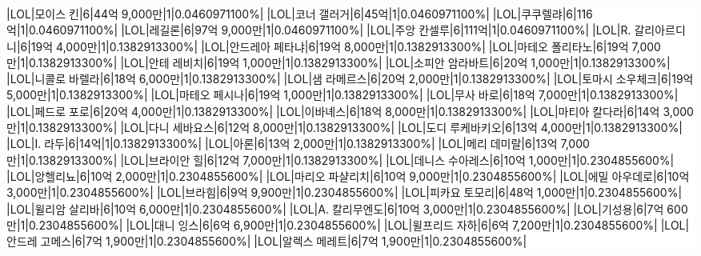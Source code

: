 |LOL|모이스 킨|6|44억 9,000만|1|0.0460971100%|
|LOL|코너 갤러거|6|45억|1|0.0460971100%|
|LOL|쿠쿠렐랴|6|116억|1|0.0460971100%|
|LOL|레길론|6|97억 9,000만|1|0.0460971100%|
|LOL|주앙 칸셀루|6|111억|1|0.0460971100%|
|LOL|R. 갈리아르디니|6|19억 4,000만|1|0.1382913300%|
|LOL|안드레아 페타냐|6|19억 8,000만|1|0.1382913300%|
|LOL|마테오 폴리타노|6|19억 7,000만|1|0.1382913300%|
|LOL|안테 레비치|6|19억 1,000만|1|0.1382913300%|
|LOL|소피안 암라바트|6|20억 1,000만|1|0.1382913300%|
|LOL|니콜로 바렐라|6|18억 6,000만|1|0.1382913300%|
|LOL|샘 라메르스|6|20억 2,000만|1|0.1382913300%|
|LOL|토마시 소우체크|6|19억 5,000만|1|0.1382913300%|
|LOL|마테오 페시나|6|19억 1,000만|1|0.1382913300%|
|LOL|무사 바로|6|18억 7,000만|1|0.1382913300%|
|LOL|페드로 포로|6|20억 4,000만|1|0.1382913300%|
|LOL|이바녜스|6|18억 8,000만|1|0.1382913300%|
|LOL|마티아 칼다라|6|14억 3,000만|1|0.1382913300%|
|LOL|다니 세바요스|6|12억 8,000만|1|0.1382913300%|
|LOL|도디 루케바키오|6|13억 4,000만|1|0.1382913300%|
|LOL|I. 라두|6|14억|1|0.1382913300%|
|LOL|아론|6|13억 2,000만|1|0.1382913300%|
|LOL|메리 데미랄|6|13억 7,000만|1|0.1382913300%|
|LOL|브라이안 힐|6|12억 7,000만|1|0.1382913300%|
|LOL|데니스 수아레스|6|10억 1,000만|1|0.2304855600%|
|LOL|앙헬리뇨|6|10억 2,000만|1|0.2304855600%|
|LOL|마리오 파샬리치|6|10억 9,000만|1|0.2304855600%|
|LOL|에밀 아우데로|6|10억 3,000만|1|0.2304855600%|
|LOL|브라힘|6|9억 9,900만|1|0.2304855600%|
|LOL|피카요 토모리|6|48억 1,000만|1|0.2304855600%|
|LOL|윌리암 살리바|6|10억 6,000만|1|0.2304855600%|
|LOL|A. 칼리무엔도|6|10억 3,000만|1|0.2304855600%|
|LOL|기성용|6|7억 600만|1|0.2304855600%|
|LOL|대니 잉스|6|6억 6,900만|1|0.2304855600%|
|LOL|윌프리드 자하|6|6억 7,200만|1|0.2304855600%|
|LOL|안드레 고메스|6|7억 1,900만|1|0.2304855600%|
|LOL|알렉스 메레트|6|7억 1,900만|1|0.2304855600%|